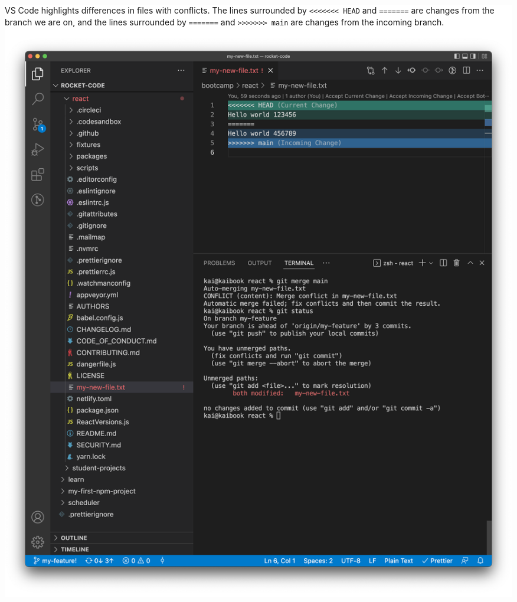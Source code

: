 VS Code highlights differences in files with conflicts. The lines surrounded by `<<<<<<< HEAD` and `=======` are changes from the branch we are on, and the lines surrounded by `=======` and `>>>>>>> main` are changes from the incoming branch.

![Git will tell us where we have merge conflicts when we enter git status after merging. Within those files, VS Code will tell us which lines are in conflict, and we can click buttons above the conflict to resolve the conflicts.](<../../.gitbook/assets/0.2.1 - Branches - Merge - Intro.png>)
